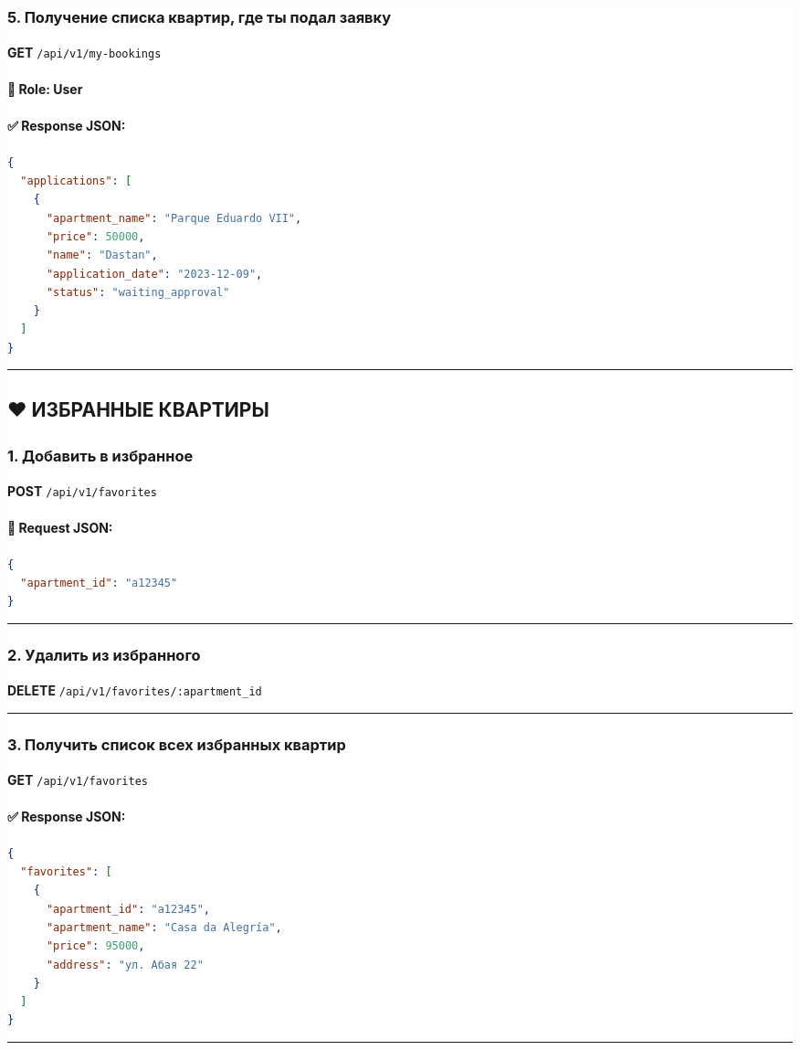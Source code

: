 ### 5. Получение списка квартир, где ты подал заявку

**GET** `/api/v1/my-bookings`

#### 🔐 Role: User

#### ✅ Response JSON:
```json
{
  "applications": [
    {
      "apartment_name": "Parque Eduardo VII",
      "price": 50000,
      "name": "Dastan",
      "application_date": "2023-12-09",
      "status": "waiting_approval"
    }
  ]
}
```

---

## ❤️ ИЗБРАННЫЕ КВАРТИРЫ

### 1. Добавить в избранное

**POST** `/api/v1/favorites`

#### 🔸 Request JSON:
```json
{
  "apartment_id": "a12345"
}
```

---

### 2. Удалить из избранного

**DELETE** `/api/v1/favorites/:apartment_id`

---

### 3. Получить список всех избранных квартир

**GET** `/api/v1/favorites`

#### ✅ Response JSON:
```json
{
  "favorites": [
    {
      "apartment_id": "a12345",
      "apartment_name": "Casa da Alegría",
      "price": 95000,
      "address": "ул. Абая 22"
    }
  ]
}
```

---